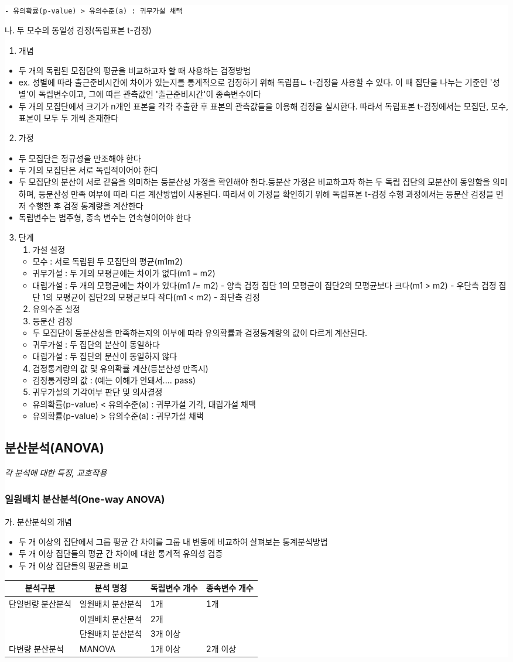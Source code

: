 	- 유의확률(p-value) > 유의수준(a) : 귀무가설 채택

나. 두 모수의 동일성 검정(독립표본 t-검정)
1) 개념
- 두 개의 독립된 모집단의 평균을 비교하고자 할 때 사용하는 검정방법
- ex. 성별에 따라 출근준비시간에 차이가 있는지를 통계적으로 검정하기 위해 독립푭ㄴ t-검정을 사용할 수 있다. 이 때 집단을 나누는 기준인 '성별'이 독립변수이고, 그에 따른 관측값인 '출근준비시간'이 종속변수이다
- 두 개의 모집단에서 크기가 n개인 표본을 각각 추출한 후 표본의 관측값들을 이용해 검정을 실시한다. 따라서 독립표본 t-검정에서는 모집단, 모수, 표본이 모두 두 개씩 존재한다

2) 가정
- 두 모집단은 정규성을 만조해야 한다
- 두 개의 모집단은 서로 독립적이어야 한다
- 두 모집단의 분산이 서로 같음을 의미하는 등분산성 가정을 확인해야 한다.등분산 가정은 비교하고자 하는 두 독립 집단의 모분산이 동일함을 의미하며, 등분산성 만족 여부에 따라 다른 계산방법이 사용된다. 따라서 이 가정을 확인하기 위해 독립표본 t-검정 수행 과정에서는 등분산 검정을 먼저 수행한 후 검정 통계량을 계산한다
- 독립변수는 범주형, 종속 변수는 연속형이어야 한다
3) 단계
	1) 가설 설정
	- 모수 : 서로 독립된 두 모집단의 평균(m1m2)
	- 귀무가설 : 두 개의 모평균에는 차이가 없다(m1 = m2)
	- 대립가설 : 두 개의 모평균에는 차이가 있다(m1 /= m2) - 양측 검정
				집단 1의 모평균이 집단2의 모평균보다 크다(m1 > m2) - 우단측 검정
				집단 1의 모평균이 집단2의 모평균보다 작다(m1 < m2) - 좌단측 검정
	2) 유의수준 설정
	3) 등분산 검정
	- 두 모집단이 등분산성을 만족하는지의 여부에 따라 유의확률과 검정통계량의 값이 다르게 계산된다. 
	- 귀무가설 : 두 집단의 분산이 동일하다
	- 대립가설 : 두 집단의 분산이 동일하지 않다
	4) 검정통계량의 값 및 유의확률 계산(등분산성 만족시)
	- 검정통계량의 값 : (예는 이해가 안돼서.... pass)
	5) 귀무가설의 기각여부 판단 및 의사결정
	- 유의확률(p-value) < 유의수준(a) : 귀무가설 기각, 대립가설 채택
	- 유의확률(p-value) > 유의수준(a) : 귀무가설 채택

## 분산분석(ANOVA)
*각 분석에 대한 특징, 교호작용*
### 일원배치 분산분석(One-way ANOVA)
가. 분산분석의 개념
- 두 개 이상의 집단에서 그룹 평균 간 차이를 그룹 내 변동에 비교하여 살펴보는 통계분석방법
- 두 개 이상 집단들의 평균 간 차이에 대한 통계적 유의성 검증
- 두 개 이상 집단들의 평균을 비교

| 분석구분      | 분석 명칭     | 독립변수 개수 | 종속변수 개수 |
| --------- | --------- | ------- | ------- |
| 단일변량 분산분석 | 일원배치 분산분석 | 1개      | 1개      |
|           | 이원배치 분산분석 | 2개      |         |
|           | 단원배치 분산분석 | 3개 이상   |         |
| 다변량 분산분석  | MANOVA    | 1개 이상   | 2개 이상   |
